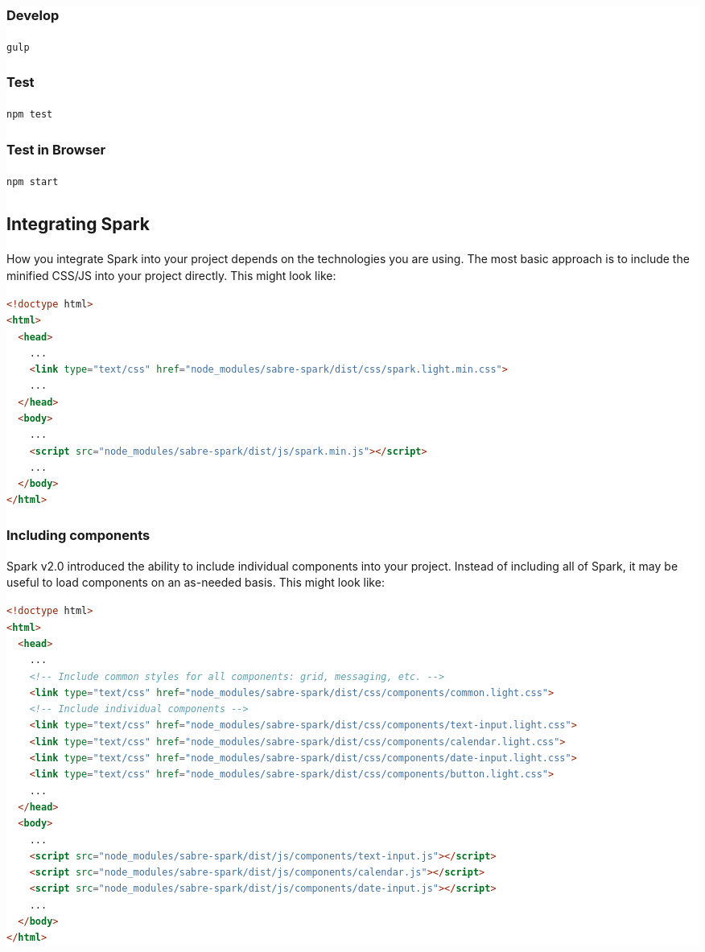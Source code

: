 ### Develop
`gulp`

### Test
`npm test`

### Test in Browser
`npm start`

## Integrating Spark

How you integrate Spark into your project depends on the technologies you are using. The most basic approach is to include the minified CSS/JS into your project directly. This might look like:

```html
<!doctype html>
<html>
  <head>
    ...
    <link type="text/css" href="node_modules/sabre-spark/dist/css/spark.light.min.css">
    ...
  </head>
  <body>
    ...
    <script src="node_modules/sabre-spark/dist/js/spark.min.js"></script>
    ...
  </body>
</html>
```

### Including components

Spark v2.0 introduced the ability to include individual components into your project. Instead of including all of Spark, it may be useful to load components on an as-needed basis. This might look like:

```html
<!doctype html>
<html>
  <head>
    ...
    <!-- Include common styles for all components: grid, messaging, etc. -->
    <link type="text/css" href="node_modules/sabre-spark/dist/css/components/common.light.css">
    <!-- Include individual components -->
    <link type="text/css" href="node_modules/sabre-spark/dist/css/components/text-input.light.css">
    <link type="text/css" href="node_modules/sabre-spark/dist/css/components/calendar.light.css">
    <link type="text/css" href="node_modules/sabre-spark/dist/css/components/date-input.light.css">
    <link type="text/css" href="node_modules/sabre-spark/dist/css/components/button.light.css">
    ...
  </head>
  <body>
    ...
    <script src="node_modules/sabre-spark/dist/js/components/text-input.js"></script>
    <script src="node_modules/sabre-spark/dist/js/components/calendar.js"></script>
    <script src="node_modules/sabre-spark/dist/js/components/date-input.js"></script>
    ...
  </body>
</html>
```
